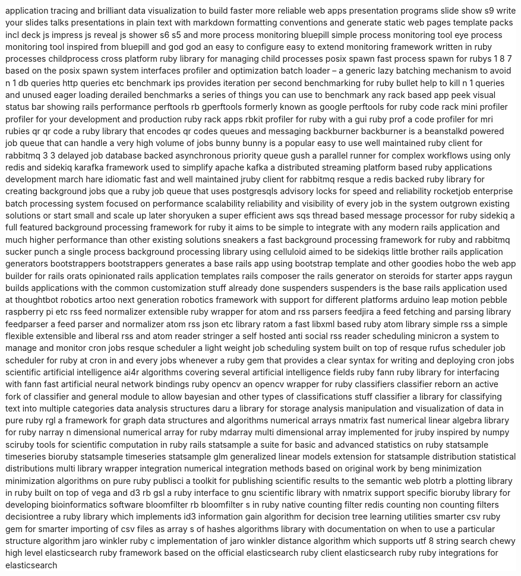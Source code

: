 application tracing and brilliant data visualization to build faster more reliable web apps presentation programs slide show s9 write your slides talks presentations in plain text with markdown formatting conventions and generate static web pages template packs incl deck js impress js reveal js shower s6 s5 and more process monitoring bluepill simple process monitoring tool eye process monitoring tool inspired from bluepill and god god an easy to configure easy to extend monitoring framework written in ruby processes childprocess cross platform ruby library for managing child processes posix spawn fast process spawn for rubys 1 8 7 based on the posix spawn system interfaces profiler and optimization batch loader – a generic lazy batching mechanism to avoid n 1 db queries http queries etc benchmark ips provides iteration per second benchmarking for ruby bullet help to kill n 1 queries and unused eager loading derailed benchmarks a series of things you can use to benchmark any rack based app peek visual status bar showing rails performance perftools rb gperftools formerly known as google perftools for ruby code rack mini profiler profiler for your development and production ruby rack apps rbkit profiler for ruby with a gui ruby prof a code profiler for mri rubies qr qr code a ruby library that encodes qr codes queues and messaging backburner backburner is a beanstalkd powered job queue that can handle a very high volume of jobs bunny bunny is a popular easy to use well maintained ruby client for rabbitmq 3 3 delayed job database backed asynchronous priority queue gush a parallel runner for complex workflows using only redis and sidekiq karafka framework used to simplify apache kafka a distributed streaming platform based ruby applications development march hare idiomatic fast and well maintained jruby client for rabbitmq resque a redis backed ruby library for creating background jobs que a ruby job queue that uses postgresqls advisory locks for speed and reliability rocketjob enterprise batch processing system focused on performance scalability reliability and visibility of every job in the system outgrown existing solutions or start small and scale up later shoryuken a super efficient aws sqs thread based message processor for ruby sidekiq a full featured background processing framework for ruby it aims to be simple to integrate with any modern rails application and much higher performance than other existing solutions sneakers a fast background processing framework for ruby and rabbitmq sucker punch a single process background processing library using celluloid aimed to be sidekiqs little brother rails application generators bootstrappers bootstrappers generates a base rails app using bootstrap template and other goodies hobo the web app builder for rails orats opinionated rails application templates rails composer the rails generator on steroids for starter apps raygun builds applications with the common customization stuff already done suspenders suspenders is the base rails application used at thoughtbot robotics artoo next generation robotics framework with support for different platforms arduino leap motion pebble raspberry pi etc rss feed normalizer extensible ruby wrapper for atom and rss parsers feedjira a feed fetching and parsing library feedparser a feed parser and normalizer atom rss json etc library ratom a fast libxml based ruby atom library simple rss a simple flexible extensible and liberal rss and atom reader stringer a self hosted anti social rss reader scheduling minicron a system to manage and monitor cron jobs resque scheduler a light weight job scheduling system built on top of resque rufus scheduler job scheduler for ruby at cron in and every jobs whenever a ruby gem that provides a clear syntax for writing and deploying cron jobs scientific artificial intelligence ai4r algorithms covering several artificial intelligence fields ruby fann ruby library for interfacing with fann fast artificial neural network bindings ruby opencv an opencv wrapper for ruby classifiers classifier reborn an active fork of classifier and general module to allow bayesian and other types of classifications stuff classifier a library for classifying text into multiple categories data analysis structures daru a library for storage analysis manipulation and visualization of data in pure ruby rgl a framework for graph data structures and algorithms numerical arrays nmatrix fast numerical linear algebra library for ruby narray n dimensional numerical array for ruby mdarray multi dimensional array implemented for jruby inspired by numpy sciruby tools for scientific computation in ruby rails statsample a suite for basic and advanced statistics on ruby statsample timeseries bioruby statsample timeseries statsample glm generalized linear models extension for statsample distribution statistical distributions multi library wrapper integration numerical integration methods based on original work by beng minimization minimization algorithms on pure ruby publisci a toolkit for publishing scientific results to the semantic web plotrb a plotting library in ruby built on top of vega and d3 rb gsl a ruby interface to gnu scientific library with nmatrix support specific bioruby library for developing bioinformatics software bloomfilter rb bloomfilter s in ruby native counting filter redis counting non counting filters decisiontree a ruby library which implements id3 information gain algorithm for decision tree learning utilities smarter csv ruby gem for smarter importing of csv files as array s of hashes algorithms library with documentation on when to use a particular structure algorithm jaro winkler ruby c implementation of jaro winkler distance algorithm which supports utf 8 string search chewy high level elasticsearch ruby framework based on the official elasticsearch ruby client elasticsearch ruby ruby integrations for elasticsearch